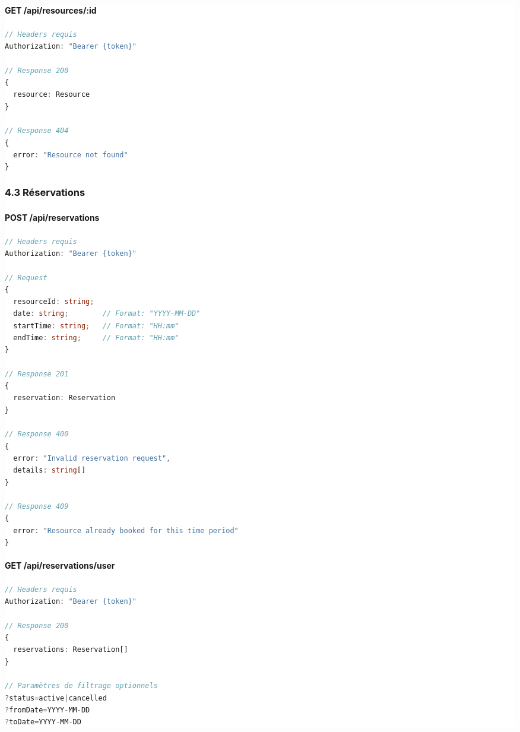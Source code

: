 #### GET /api/resources/:id
```typescript
// Headers requis
Authorization: "Bearer {token}"

// Response 200
{
  resource: Resource
}

// Response 404
{
  error: "Resource not found"
}
```

### 4.3 Réservations

#### POST /api/reservations
```typescript
// Headers requis
Authorization: "Bearer {token}"

// Request
{
  resourceId: string;
  date: string;        // Format: "YYYY-MM-DD"
  startTime: string;   // Format: "HH:mm"
  endTime: string;     // Format: "HH:mm"
}

// Response 201
{
  reservation: Reservation
}

// Response 400
{
  error: "Invalid reservation request",
  details: string[]
}

// Response 409
{
  error: "Resource already booked for this time period"
}
```

#### GET /api/reservations/user
```typescript
// Headers requis
Authorization: "Bearer {token}"

// Response 200
{
  reservations: Reservation[]
}

// Paramètres de filtrage optionnels
?status=active|cancelled
?fromDate=YYYY-MM-DD
?toDate=YYYY-MM-DD
```
